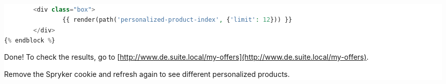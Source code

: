 ```php
		<div class="box">
				{{ render(path('personalized-product-index', {'limit': 12})) }}
		</div>
{% endblock %}
```		

Done! To check the results, go to [http://www.de.suite.local/my-offers](http://www.de.suite.local/my-offers). 

Remove the Spryker cookie and refresh again to see different personalized products.
    
[//]: # (_Last review date: Jul 03, 2018_ by Hussam Hebbo, Anastasija Datsun)